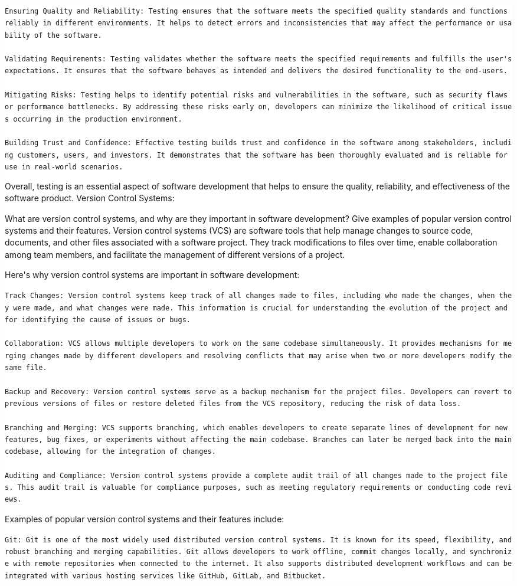     Ensuring Quality and Reliability: Testing ensures that the software meets the specified quality standards and functions reliably in different environments. It helps to detect errors and inconsistencies that may affect the performance or usability of the software.

    Validating Requirements: Testing validates whether the software meets the specified requirements and fulfills the user's expectations. It ensures that the software behaves as intended and delivers the desired functionality to the end-users.

    Mitigating Risks: Testing helps to identify potential risks and vulnerabilities in the software, such as security flaws or performance bottlenecks. By addressing these risks early on, developers can minimize the likelihood of critical issues occurring in the production environment.

    Building Trust and Confidence: Effective testing builds trust and confidence in the software among stakeholders, including customers, users, and investors. It demonstrates that the software has been thoroughly evaluated and is reliable for use in real-world scenarios.

Overall, testing is an essential aspect of software development that helps to ensure the quality, reliability, and effectiveness of the software product.
Version Control Systems:

What are version control systems, and why are they important in software development? Give examples of popular version control systems and their features.
Version control systems (VCS) are software tools that help manage changes to source code, documents, and other files associated with a software project. They track modifications to files over time, enable collaboration among team members, and facilitate the management of different versions of a project.

Here's why version control systems are important in software development:

    Track Changes: Version control systems keep track of all changes made to files, including who made the changes, when they were made, and what changes were made. This information is crucial for understanding the evolution of the project and for identifying the cause of issues or bugs.

    Collaboration: VCS allows multiple developers to work on the same codebase simultaneously. It provides mechanisms for merging changes made by different developers and resolving conflicts that may arise when two or more developers modify the same file.

    Backup and Recovery: Version control systems serve as a backup mechanism for the project files. Developers can revert to previous versions of files or restore deleted files from the VCS repository, reducing the risk of data loss.

    Branching and Merging: VCS supports branching, which enables developers to create separate lines of development for new features, bug fixes, or experiments without affecting the main codebase. Branches can later be merged back into the main codebase, allowing for the integration of changes.

    Auditing and Compliance: Version control systems provide a complete audit trail of all changes made to the project files. This audit trail is valuable for compliance purposes, such as meeting regulatory requirements or conducting code reviews.

Examples of popular version control systems and their features include:

    Git: Git is one of the most widely used distributed version control systems. It is known for its speed, flexibility, and robust branching and merging capabilities. Git allows developers to work offline, commit changes locally, and synchronize with remote repositories when connected to the internet. It also supports distributed development workflows and can be integrated with various hosting services like GitHub, GitLab, and Bitbucket.
